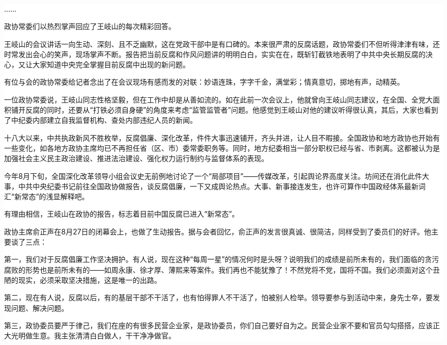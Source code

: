 ……

政协常委们以热烈掌声回应了王岐山的每次精彩回答。

王岐山的会议讲话一向生动、深刻、且不乏幽默，这在党政干部中是有口碑的。本来很严肃的反腐话题，政协常委们不但听得津津有味，还时常发出会心的笑声，现场掌声不断。报告把当前反腐和作风问题讲的明明白白，实实在在，既斩钉截铁地表明了中共中央长期反腐的决心，又让大家知道中央完全掌握目前反腐中出现的新问题。

有位与会的政协常委给记者念出了在会议现场有感而发的对联：妙语连珠，字字千金，满堂彩；情真意切，掷地有声，动精英。

一位政协常委说，王岐山同志性格坚毅，但在工作中却是从善如流的。如在此前一次会议上，他就曾向王岐山同志建议，在全国、全党大面积铺开反腐的同时，还要从“打铁必须自身硬”的角度来考虑“监管监管者”问题。他感觉到王岐山对他的建议听得很认真，其后，大家也看到了中纪委内部建立自我监督机构、查处内部违纪人员的新闻。

十八大以来，中共执政新风不胜枚举，反腐倡廉、深化改革，件件大事迅速铺开，齐头并进，让人目不暇接。全国政协和地方政协也开始有一些变化，如各地方政协主席均已不再担任省（区、市）委常委职务等。同时，地方纪委相当一部分职权已经与省、市剥离。这都被认为是加强社会主义民主政治建设、推进法治建设、强化权力运行制约与监督体系的表现。

今年8月下旬，全国深化改革领导小组会议史无前例地讨论了一个“局部项目”——传媒改革，引起舆论界高度关注。坊间还在消化此件大事，中共中央纪委书记前往全国政协做报告，谈反腐倡廉，一下又成舆论热点。大事、新事接连发生，也许可算作中国政经体系最新词汇“新常态”的浅显解释吧。

有理由相信，王岐山在政协的报告，标志着目前中国反腐已进入“新常态”。

政协主席俞正声在8月27日的闭幕会上，也做了生动报告。据与会者回忆，俞正声的发言很真诚、很简洁，同样受到了委员们的好评。他主要谈了三点：

第一，我们对于反腐倡廉工作坚决拥护。有人说，现在这种“每周一星”的情况何时是头呀？说明我们的成绩是前所未有的，我们面临的贪污腐败的形势也是前所未有的——如周永康、徐才厚、薄熙来等案件。我们再也不能犹豫了！不然党将不党，国将不国。我们必须面对这个丑陋的现实，必须采取坚决措施，这是唯一的出路。

第二，现在有人说，反腐以后，有的基层干部不干活了，也有怕得罪人不干活了，怕被别人检举。领导要参与到活动中来，身先士卒，要发现问题、解决问题。

第三，政协委员要严于律己，我们在座的有很多民营企业家，是政协委员，你们自己要好自为之。民营企业家不要和官员勾勾搭搭，应该正大光明做生意。我主张清清白白做人，干干净净做官。